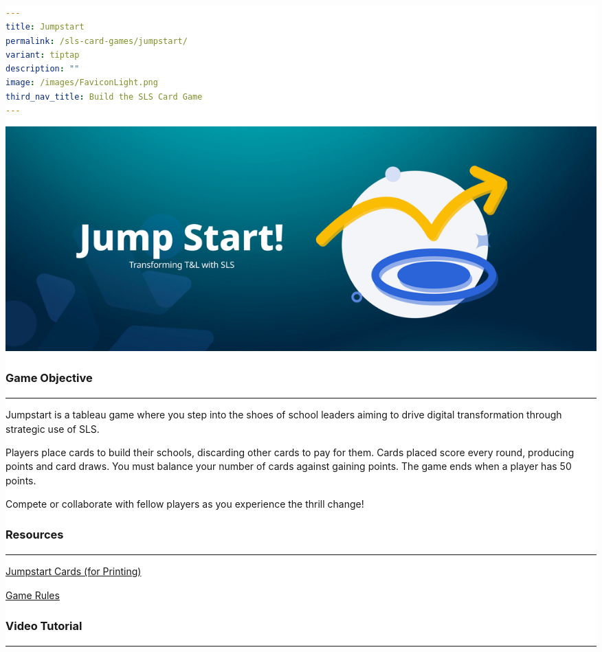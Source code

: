 ```yaml
---
title: Jumpstart
permalink: /sls-card-games/jumpstart/
variant: tiptap
description: ""
image: /images/FaviconLight.png
third_nav_title: Build the SLS Card Game
---
```

<div class="isomer-image-wrapper">
<img style="width: 100%" height="auto" width="100%" alt="" src="/images/2Teacher/Marcomms/Jumpstart.png">
</div>
<h3>Game Objective</h3>
<hr>
<p>Jumpstart is a tableau game where you step into the shoes of school leaders
aiming to drive digital transformation through strategic use of SLS.</p>
<p></p>
<p>Players place cards to build their schools, discarding other cards to
pay for them. Cards placed score every round, producing points and card
draws. You must balance your number of cards against gaining points. The
game ends when a player has 50 points.</p>
<p></p>
<p>Compete or collaborate with fellow players as you experience the thrill
change!</p>
<p></p>
<h3>Resources</h3>
<hr>
<p><a href="www.google.com" rel="noopener noreferrer nofollow" target="_blank">Jumpstart Cards (for Printing)</a>
</p>
<p><a href="www.google.com" rel="noopener noreferrer nofollow" target="_blank">Game Rules</a>
</p>
<p></p>
<h3>Video Tutorial</h3>
<hr>
<p></p>
<div class="iframe-wrapper">
<iframe height="auto" width="auto" allowfullscreen="true" frameborder="0" src="https://www.youtube.com/embed/4blj2iwMyao?list=PLQxzGTcC-xNUWDHiwCmHgBGMSnuKtoEiT"></iframe>
</div>
<p></p>